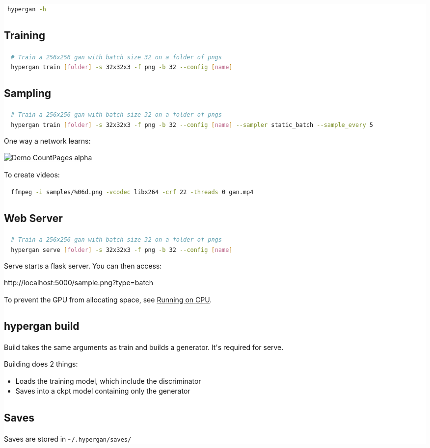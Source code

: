 ```bash
 hypergan -h
```

## Training

```bash
  # Train a 256x256 gan with batch size 32 on a folder of pngs
  hypergan train [folder] -s 32x32x3 -f png -b 32 --config [name]
```
## Sampling

```bash
  # Train a 256x256 gan with batch size 32 on a folder of pngs
  hypergan train [folder] -s 32x32x3 -f png -b 32 --config [name] --sampler static_batch --sample_every 5
```

One way a network learns:

[![Demo CountPages alpha](https://j.gifs.com/58KmzA.gif)](https://www.youtube.com/watch?v=tj3ZLNfcJFo&list=PLWW3WtkBA3MuSnAVS__D0FkENZzuTbHFg&index=1)


To create videos:

```bash
  ffmpeg -i samples/%06d.png -vcodec libx264 -crf 22 -threads 0 gan.mp4
```


## Web Server

```bash
  # Train a 256x256 gan with batch size 32 on a folder of pngs
  hypergan serve [folder] -s 32x32x3 -f png -b 32 --config [name]
```

Serve starts a flask server.  You can then access:

[http://localhost:5000/sample.png?type=batch](http://localhost:5000/sample.png?type=batch)

To prevent the GPU from allocating space, see <a href='#qs-runoncpu'>Running on CPU</a>.

## hypergan build

Build takes the same arguments as train and builds a generator.  It's required for serve.

Building does 2 things:

* Loads the training model, which include the discriminator
* Saves into a ckpt model containing only the generator

## Saves

Saves are stored in `~/.hypergan/saves/`
